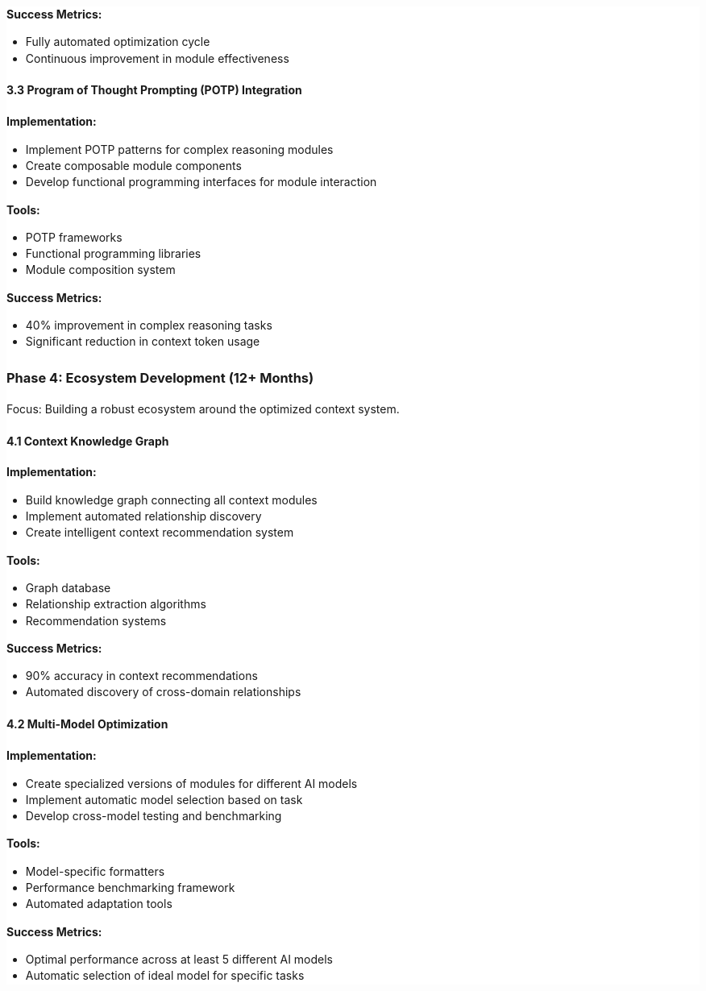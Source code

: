 **Success Metrics:**
- Fully automated optimization cycle
- Continuous improvement in module effectiveness

#### 3.3 Program of Thought Prompting (POTP) Integration

**Implementation:**
- Implement POTP patterns for complex reasoning modules
- Create composable module components 
- Develop functional programming interfaces for module interaction

**Tools:**
- POTP frameworks
- Functional programming libraries
- Module composition system

**Success Metrics:**
- 40% improvement in complex reasoning tasks
- Significant reduction in context token usage

### Phase 4: Ecosystem Development (12+ Months)

Focus: Building a robust ecosystem around the optimized context system.

#### 4.1 Context Knowledge Graph

**Implementation:**
- Build knowledge graph connecting all context modules
- Implement automated relationship discovery
- Create intelligent context recommendation system

**Tools:**
- Graph database
- Relationship extraction algorithms
- Recommendation systems

**Success Metrics:**
- 90% accuracy in context recommendations
- Automated discovery of cross-domain relationships

#### 4.2 Multi-Model Optimization

**Implementation:**
- Create specialized versions of modules for different AI models
- Implement automatic model selection based on task
- Develop cross-model testing and benchmarking

**Tools:**
- Model-specific formatters
- Performance benchmarking framework
- Automated adaptation tools

**Success Metrics:**
- Optimal performance across at least 5 different AI models
- Automatic selection of ideal model for specific tasks
